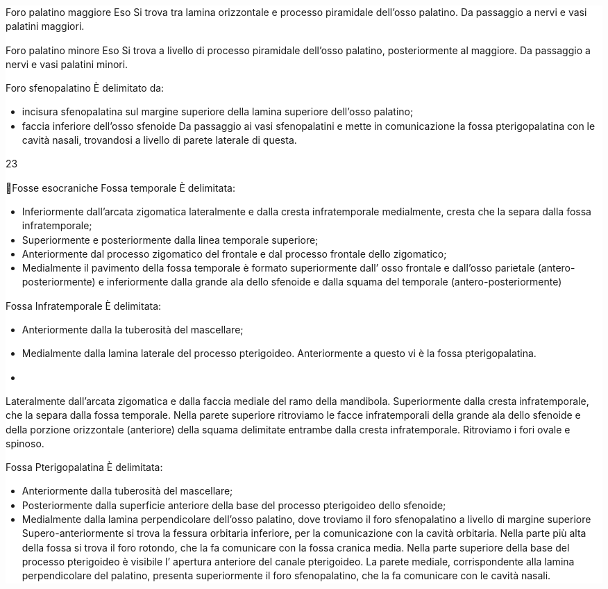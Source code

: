 Foro palatino maggiore Eso
Si trova tra lamina orizzontale e processo piramidale dell’osso palatino.
Da passaggio a nervi e vasi palatini maggiori.

Foro palatino minore Eso
Si trova a livello di processo piramidale dell’osso palatino, posteriormente al maggiore.
Da passaggio a nervi e vasi palatini minori.

Foro sfenopalatino
È delimitato da:
- incisura sfenopalatina sul margine superiore della lamina superiore dell’osso palatino;
- faccia inferiore dell’osso sfenoide
Da passaggio ai vasi sfenopalatini e mette in comunicazione la fossa pterigopalatina con le cavità nasali,
trovandosi a livello di parete laterale di questa.

23

Fosse esocraniche
Fossa temporale
È delimitata:
- Inferiormente dall’arcata zigomatica lateralmente e dalla cresta infratemporale medialmente,
cresta che la separa dalla fossa infratemporale;
- Superiormente e posteriormente dalla linea temporale superiore;
- Anteriormente dal processo zigomatico del frontale e dal processo frontale dello zigomatico;
- Medialmente il pavimento della fossa temporale è formato superiormente dall’ osso frontale e
dall’osso parietale (antero-posteriormente) e inferiormente dalla grande ala dello sfenoide e dalla
squama del temporale (antero-posteriormente)

Fossa Infratemporale
È delimitata:
- Anteriormente dalla la tuberosità del mascellare;
- Medialmente dalla lamina laterale del processo pterigoideo.
Anteriormente a questo vi è la fossa pterigopalatina.

-

Lateralmente dall’arcata zigomatica e dalla faccia mediale del ramo della mandibola.
Superiormente dalla cresta infratemporale, che la separa dalla fossa temporale.
Nella parete superiore ritroviamo le facce infratemporali della grande ala dello sfenoide e della porzione
orizzontale (anteriore) della squama delimitate entrambe dalla cresta infratemporale.
Ritroviamo i fori ovale e spinoso.

Fossa Pterigopalatina
È delimitata:
- Anteriormente dalla tuberosità del mascellare;
- Posteriormente dalla superficie anteriore della base del processo pterigoideo dello sfenoide;
- Medialmente dalla lamina perpendicolare dell’osso palatino, dove troviamo il foro sfenopalatino a
livello di margine superiore
Supero-anteriormente si trova la fessura orbitaria inferiore, per la comunicazione con la cavità orbitaria.
Nella parte più alta della fossa si trova il foro rotondo, che la fa comunicare con la fossa cranica media.
Nella parte superiore della base del processo pterigoideo è visibile l’ apertura anteriore del canale
pterigoideo.
La parete mediale, corrispondente alla lamina perpendicolare del palatino, presenta superiormente il foro
sfenopalatino, che la fa comunicare con le cavità nasali.
